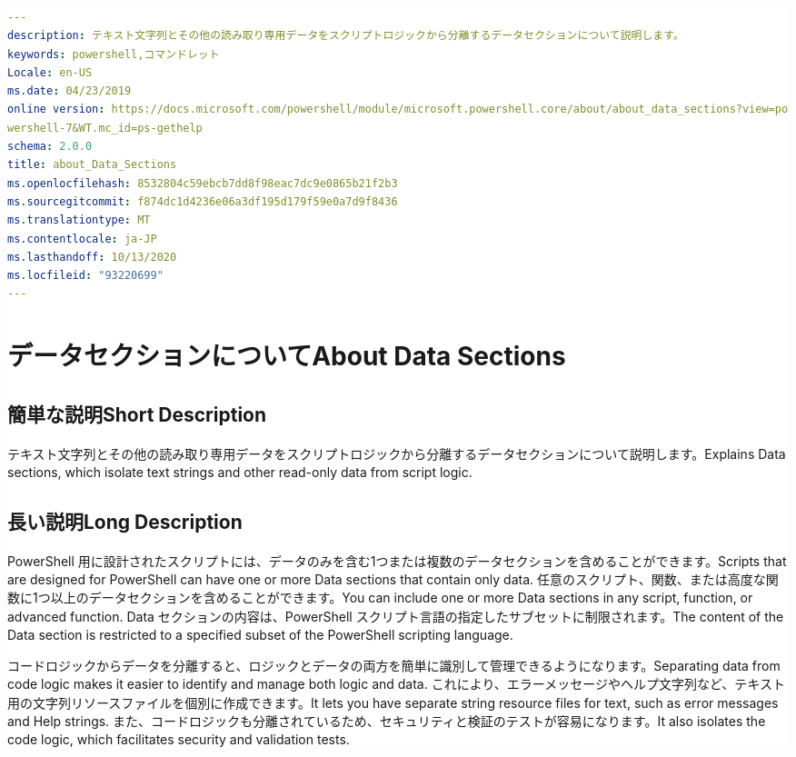 ```yaml
---
description: テキスト文字列とその他の読み取り専用データをスクリプトロジックから分離するデータセクションについて説明します。
keywords: powershell,コマンドレット
Locale: en-US
ms.date: 04/23/2019
online version: https://docs.microsoft.com/powershell/module/microsoft.powershell.core/about/about_data_sections?view=powershell-7&WT.mc_id=ps-gethelp
schema: 2.0.0
title: about_Data_Sections
ms.openlocfilehash: 8532804c59ebcb7dd8f98eac7dc9e0865b21f2b3
ms.sourcegitcommit: f874dc1d4236e06a3df195d179f59e0a7d9f8436
ms.translationtype: MT
ms.contentlocale: ja-JP
ms.lasthandoff: 10/13/2020
ms.locfileid: "93220699"
---
```

# <a name="about-data-sections"></a><span data-ttu-id="667e3-104">データセクションについて</span><span class="sxs-lookup"><span data-stu-id="667e3-104">About Data Sections</span></span>

## <a name="short-description"></a><span data-ttu-id="667e3-105">簡単な説明</span><span class="sxs-lookup"><span data-stu-id="667e3-105">Short Description</span></span>
<span data-ttu-id="667e3-106">テキスト文字列とその他の読み取り専用データをスクリプトロジックから分離するデータセクションについて説明します。</span><span class="sxs-lookup"><span data-stu-id="667e3-106">Explains Data sections, which isolate text strings and other read-only data from script logic.</span></span>

## <a name="long-description"></a><span data-ttu-id="667e3-107">長い説明</span><span class="sxs-lookup"><span data-stu-id="667e3-107">Long Description</span></span>

<span data-ttu-id="667e3-108">PowerShell 用に設計されたスクリプトには、データのみを含む1つまたは複数のデータセクションを含めることができます。</span><span class="sxs-lookup"><span data-stu-id="667e3-108">Scripts that are designed for PowerShell can have one or more Data sections that contain only data.</span></span> <span data-ttu-id="667e3-109">任意のスクリプト、関数、または高度な関数に1つ以上のデータセクションを含めることができます。</span><span class="sxs-lookup"><span data-stu-id="667e3-109">You can include one or more Data sections in any script, function, or advanced function.</span></span> <span data-ttu-id="667e3-110">Data セクションの内容は、PowerShell スクリプト言語の指定したサブセットに制限されます。</span><span class="sxs-lookup"><span data-stu-id="667e3-110">The content of the Data section is restricted to a specified subset of the PowerShell scripting language.</span></span>

<span data-ttu-id="667e3-111">コードロジックからデータを分離すると、ロジックとデータの両方を簡単に識別して管理できるようになります。</span><span class="sxs-lookup"><span data-stu-id="667e3-111">Separating data from code logic makes it easier to identify and manage both logic and data.</span></span> <span data-ttu-id="667e3-112">これにより、エラーメッセージやヘルプ文字列など、テキスト用の文字列リソースファイルを個別に作成できます。</span><span class="sxs-lookup"><span data-stu-id="667e3-112">It lets you have separate string resource files for text, such as error messages and Help strings.</span></span> <span data-ttu-id="667e3-113">また、コードロジックも分離されているため、セキュリティと検証のテストが容易になります。</span><span class="sxs-lookup"><span data-stu-id="667e3-113">It also isolates the code logic, which facilitates security and validation tests.</span></span>
